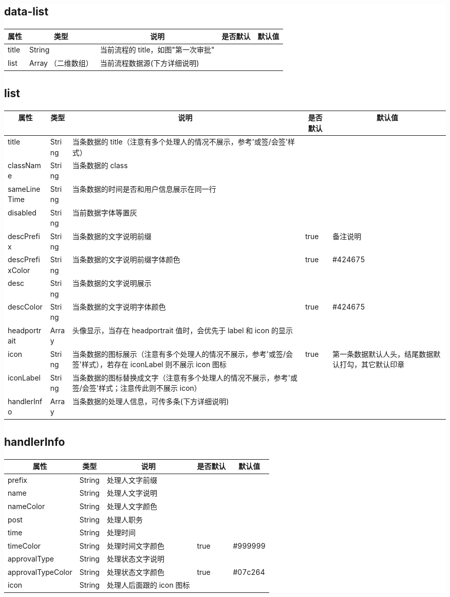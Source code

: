 ## data-list

| 属性  | 类型               | 说明                               | 是否默认 | 默认值 |
| ----- | ------------------ | ---------------------------------- | -------- | ------ |
| title | String             | 当前流程的 title，如图"第一次审批" |          |        |
| list  | Array （二维数组） | 当前流程数据源(下方详细说明)       |          |

## list

| 属性            | 类型   | 说明                                                                                                         | 是否默认 | 默认值                                             |
| --------------- | ------ | ------------------------------------------------------------------------------------------------------------ | -------- | -------------------------------------------------- |
| title           | String | 当条数据的 title（注意有多个处理人的情况不展示，参考'或签/会签'样式）                                        |          |                                                    |
| className       | String | 当条数据的 class                                                                                             |          |                                                    |
| sameLineTime    | String | 当条数据的时间是否和用户信息展示在同一行                                                                     |          |                                                    |
| disabled        | String | 当前数据字体等置灰                                                                                           |          |                                                    |
| descPrefix      | String | 当条数据的文字说明前缀                                                                                       | true     | 备注说明                                           |
| descPrefixColor | String | 当条数据的文字说明前缀字体颜色                                                                               | true     | #424675                                            |
| desc            | String | 当条数据的文字说明展示                                                                                       |          |
| descColor       | String | 当条数据的文字说明字体颜色                                                                                   | true     | #424675                                            |
| headportrait    | Array  | 头像显示，当存在 headportrait 值时，会优先于 label 和 icon 的显示                                            |          |                                                    |
| icon            | String | 当条数据的图标展示（注意有多个处理人的情况不展示，参考'或签/会签'样式），若存在 iconLabel 则不展示 icon 图标 | true     | 第一条数据默认人头，结尾数据默认打勾，其它默认印章 |
| iconLabel       | String | 当条数据的图标替换成文字（注意有多个处理人的情况不展示，参考'或签/会签'样式；注意传此则不展示 icon）         |          |
| handlerInfo     | Array  | 当条数据的处理人信息，可传多条(下方详细说明)                                                                 |          |                                                    |

## handlerInfo

| 属性              | 类型   | 说明                     | 是否默认 | 默认值  |
| ----------------- | ------ | ------------------------ | -------- | ------- |
| prefix            | String | 处理人文字前缀           |          |         |
| name              | String | 处理人文字说明           |          |         |
| nameColor         | String | 处理人文字颜色           |          |         |
| post              | String | 处理人职务               |          |         |
| time              | String | 处理时间                 |          |         |
| timeColor         | String | 处理时间文字颜色         | true     | #999999 |
| approvalType      | String | 处理状态文字说明         |          |
| approvalTypeColor | String | 处理状态文字颜色         | true     | #07c264 |
| icon              | String | 处理人后面跟的 icon 图标 |          |         |
